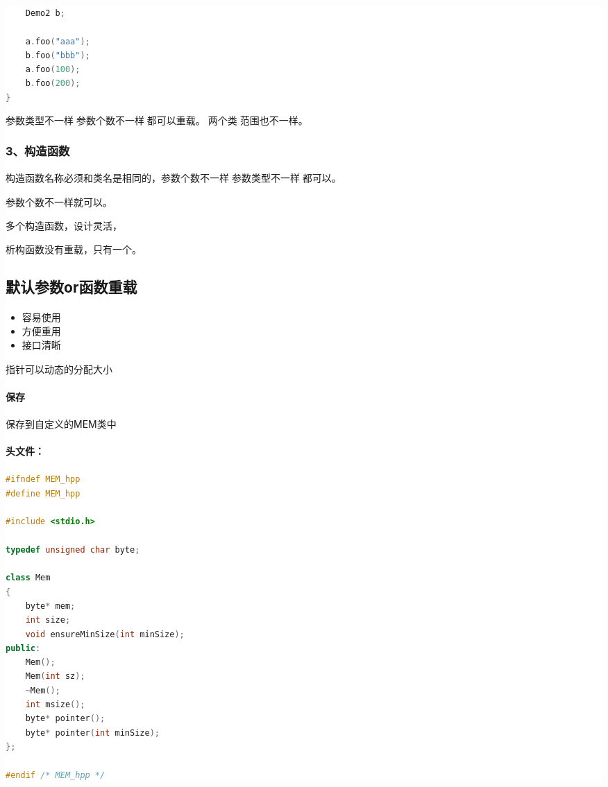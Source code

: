 ```c++
    Demo2 b;

    a.foo("aaa");
    b.foo("bbb");
    a.foo(100);
    b.foo(200);
}
```

参数类型不一样 参数个数不一样 都可以重载。 两个类 范围也不一样。

### 3、构造函数

构造函数名称必须和类名是相同的，参数个数不一样 参数类型不一样 都可以。

参数个数不一样就可以。

多个构造函数，设计灵活，

析构函数没有重载，只有一个。

## 默认参数or函数重载

- 容易使用
- 方便重用
- 接口清晰

指针可以动态的分配大小 

#### 保存

保存到自定义的MEM类中

#### 头文件：

```c++
#ifndef MEM_hpp
#define MEM_hpp

#include <stdio.h>

typedef unsigned char byte;

class Mem
{
    byte* mem;
    int size;
    void ensureMinSize(int minSize);
public:
    Mem();
    Mem(int sz);
    ~Mem();
    int msize();
    byte* pointer();
    byte* pointer(int minSize);
};

#endif /* MEM_hpp */
```
